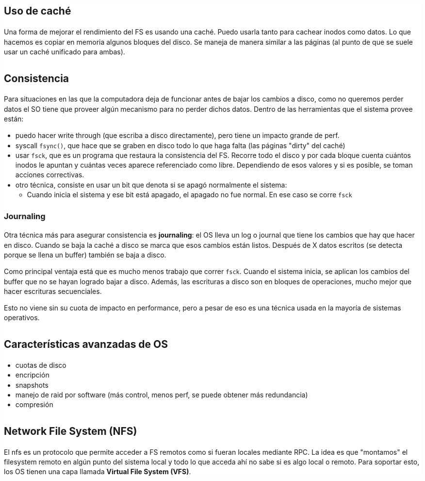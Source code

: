 ## Uso de caché

Una forma de mejorar el rendimiento del FS es usando una caché. Puedo usarla
tanto para cachear inodos como datos. Lo que hacemos es copiar en memoria
algunos bloques del disco. Se maneja de manera similar a las páginas (al punto
de que se suele usar un caché unificado para ambas).

## Consistencia

Para situaciones en las que la computadora deja de funcionar antes de bajar los
cambios a disco, como no queremos perder datos el SO tiene que proveer algún
mecanismo para no perder dichos datos. Dentro de las herramientas que el sistema provee están:

- puedo hacer write through (que escriba a disco directamente), pero tiene un impacto grande de perf.
- syscall `fsync()`, que hace que se graben en disco todo lo que haga falta
  (las páginas "dirty" del caché)
- usar `fsck`, que es un programa que restaura la consistencia del FS. Recorre
  todo el disco y por cada bloque cuenta cuántos inodos le apuntan y cuántas
  veces aparece referenciado como libre. Dependiendo de esos valores y si es
  posible, se toman acciones correctivas.
- otro técnica, consiste en usar un bit que denota si se apagó normalmente el sistema:
  - Cuando inicia el sistema y ese bit está apagado, el apagado no fue normal. En ese caso se corre `fsck`

### Journaling

Otra técnica más para asegurar consistencia es **journaling**: el OS lleva un
log o journal que tiene los cambios que hay que hacer en disco. Cuando se baja
la caché a disco se marca que esos cambios están listos. Después de X datos
escritos (se detecta porque se llena un buffer) también se baja a disco.

Como principal ventaja está que es mucho menos trabajo que correr `fsck`.
Cuando el sistema inicia, se aplican los cambios del buffer que no se hayan
logrado bajar a disco. Además, las escrituras a disco son en bloques de
operaciones, mucho mejor que hacer escrituras secuenciales.

Esto no viene sin su cuota de impacto en performance, pero a pesar de eso es
una técnica usada en la mayoría de sistemas operativos.

## Características avanzadas de OS

- cuotas de disco
- encripción
- snapshots
- manejo de raid por software (más control, menos perf, se puede obtener más redundancia)
- compresión

## Network File System (NFS)

El nfs es un protocolo que permite acceder a FS remotos como si fueran locales
mediante RPC. La idea es que "montamos" el filesystem remoto en algún punto del
sistema local y todo lo que acceda ahí no sabe si es algo local o remoto. Para
soportar esto, los OS tienen una capa llamada **Virtual File System (VFS)**.
